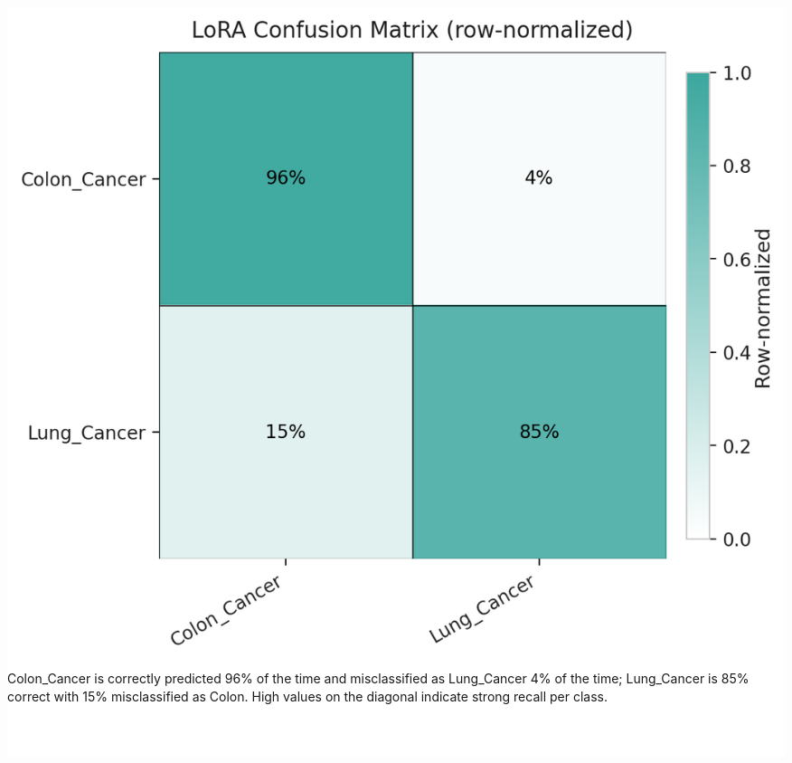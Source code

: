 ![LoRA Confusion](./outputs/figures/confusion_matrix_lora.png) Colon_Cancer is correctly predicted 96% of the time and misclassified as Lung_Cancer 4% of the time; Lung_Cancer is 85% correct with 15% misclassified as Colon.
High values on the diagonal indicate strong recall per class.

<br>
<br>
